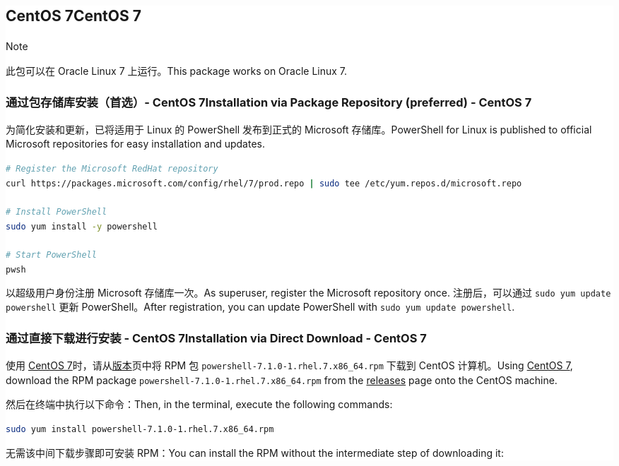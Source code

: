 ## <a name="centos-7"></a><span data-ttu-id="ea4ea-216">CentOS 7</span><span class="sxs-lookup"><span data-stu-id="ea4ea-216">CentOS 7</span></span>

> [!NOTE]
> <span data-ttu-id="ea4ea-217">此包可以在 Oracle Linux 7 上运行。</span><span class="sxs-lookup"><span data-stu-id="ea4ea-217">This package works on Oracle Linux 7.</span></span>

### <a name="installation-via-package-repository-preferred---centos-7"></a><span data-ttu-id="ea4ea-218">通过包存储库安装（首选）- CentOS 7</span><span class="sxs-lookup"><span data-stu-id="ea4ea-218">Installation via Package Repository (preferred) - CentOS 7</span></span>

<span data-ttu-id="ea4ea-219">为简化安装和更新，已将适用于 Linux 的 PowerShell 发布到正式的 Microsoft 存储库。</span><span class="sxs-lookup"><span data-stu-id="ea4ea-219">PowerShell for Linux is published to official Microsoft repositories for easy installation and updates.</span></span>

```sh
# Register the Microsoft RedHat repository
curl https://packages.microsoft.com/config/rhel/7/prod.repo | sudo tee /etc/yum.repos.d/microsoft.repo

# Install PowerShell
sudo yum install -y powershell

# Start PowerShell
pwsh
```

<span data-ttu-id="ea4ea-220">以超级用户身份注册 Microsoft 存储库一次。</span><span class="sxs-lookup"><span data-stu-id="ea4ea-220">As superuser, register the Microsoft repository once.</span></span> <span data-ttu-id="ea4ea-221">注册后，可以通过 `sudo yum update powershell` 更新 PowerShell。</span><span class="sxs-lookup"><span data-stu-id="ea4ea-221">After registration, you can update PowerShell with `sudo yum update powershell`.</span></span>

### <a name="installation-via-direct-download---centos-7"></a><span data-ttu-id="ea4ea-222">通过直接下载进行安装 - CentOS 7</span><span class="sxs-lookup"><span data-stu-id="ea4ea-222">Installation via Direct Download - CentOS 7</span></span>

<span data-ttu-id="ea4ea-223">使用 [CentOS 7][]时，请从[版本][]页中将 RPM 包 `powershell-7.1.0-1.rhel.7.x86_64.rpm` 下载到 CentOS 计算机。</span><span class="sxs-lookup"><span data-stu-id="ea4ea-223">Using [CentOS 7][], download the RPM package `powershell-7.1.0-1.rhel.7.x86_64.rpm` from the [releases][] page onto the CentOS machine.</span></span>

<span data-ttu-id="ea4ea-224">然后在终端中执行以下命令：</span><span class="sxs-lookup"><span data-stu-id="ea4ea-224">Then, in the terminal, execute the following commands:</span></span>

```sh
sudo yum install powershell-7.1.0-1.rhel.7.x86_64.rpm
```

<span data-ttu-id="ea4ea-225">无需该中间下载步骤即可安装 RPM：</span><span class="sxs-lookup"><span data-stu-id="ea4ea-225">You can install the RPM without the intermediate step of downloading it:</span></span>


[snap]: #snap-package
[tar]: #binary-archives
[CentOS 7]: https://www.centos.org/download/
[Arch Linux]: https://www.archlinux.org/download/
[arch-release]: https://aur.archlinux.org/packages/powershell/
[arch-git]: https://aur.archlinux.org/packages/powershell-git/
[arch-bin]: https://aur.archlinux.org/packages/powershell-bin/
[amazon-dockerfile]: https://github.com/PowerShell/PowerShell-Docker/blob/master/release/community-stable/amazonlinux/docker/Dockerfile
[版本]: https://github.com/PowerShell/PowerShell/releases/latest
[releases]: https://github.com/PowerShell/PowerShell/releases/latest
[xdg-bds]: https://specifications.freedesktop.org/basedir-spec/basedir-spec-latest.html
[distros]: https://github.com/dotnet/core/blob/master/release-notes/3.0/3.0-supported-os.md#linux
[Distribution Support Request]: https://github.com/PowerShell/PowerShell/issues/new?assignees=&labels=Distribution-Request&template=Distribution_Request.md&title=Distribution+Support+Request